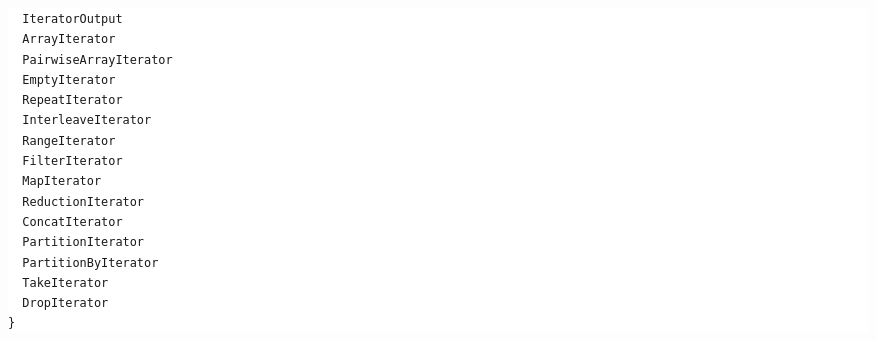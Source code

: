       IteratorOutput
      ArrayIterator
      PairwiseArrayIterator
      EmptyIterator
      RepeatIterator
      InterleaveIterator
      RangeIterator
      FilterIterator
      MapIterator
      ReductionIterator
      ConcatIterator
      PartitionIterator
      PartitionByIterator
      TakeIterator
      DropIterator
    }
